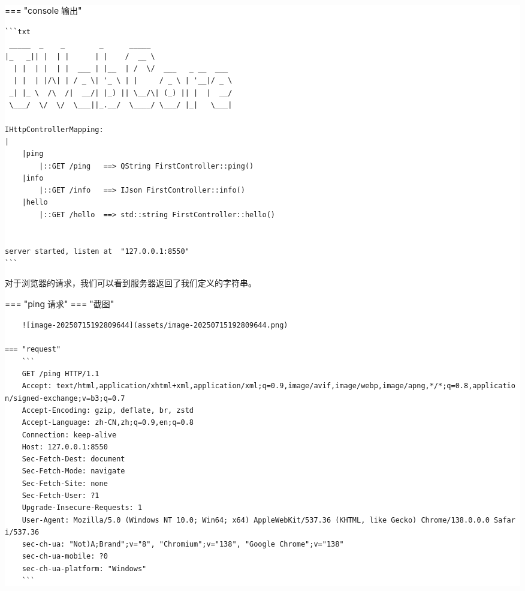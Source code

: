 === "console 输出"

    ```txt  
     _____  _    _        _      _____
    |_   _|| |  | |      | |    /  __ \
      | |  | |  | |  ___ | |__  | /  \/  ___   _ __  ___
      | |  | |/\| | / _ \| '_ \ | |     / _ \ | '__|/ _ \
     _| |_ \  /\  /|  __/| |_) || \__/\| (_) || |  |  __/
     \___/  \/  \/  \___||_.__/  \____/ \___/ |_|   \___|
    
    IHttpControllerMapping:
    |
        |ping
            |::GET /ping   ==> QString FirstController::ping()
        |info
            |::GET /info   ==> IJson FirstController::info()
        |hello
            |::GET /hello  ==> std::string FirstController::hello()


    server started, listen at  "127.0.0.1:8550"
    ```

对于浏览器的请求，我们可以看到服务器返回了我们定义的字符串。

=== "ping 请求"
    === "截图"

        ![image-20250715192809644](assets/image-20250715192809644.png)

    === "request"
        ```
        GET /ping HTTP/1.1
        Accept: text/html,application/xhtml+xml,application/xml;q=0.9,image/avif,image/webp,image/apng,*/*;q=0.8,application/signed-exchange;v=b3;q=0.7
        Accept-Encoding: gzip, deflate, br, zstd
        Accept-Language: zh-CN,zh;q=0.9,en;q=0.8
        Connection: keep-alive
        Host: 127.0.0.1:8550
        Sec-Fetch-Dest: document
        Sec-Fetch-Mode: navigate
        Sec-Fetch-Site: none
        Sec-Fetch-User: ?1
        Upgrade-Insecure-Requests: 1
        User-Agent: Mozilla/5.0 (Windows NT 10.0; Win64; x64) AppleWebKit/537.36 (KHTML, like Gecko) Chrome/138.0.0.0 Safari/537.36
        sec-ch-ua: "Not)A;Brand";v="8", "Chromium";v="138", "Google Chrome";v="138"
        sec-ch-ua-mobile: ?0
        sec-ch-ua-platform: "Windows"
        ```
